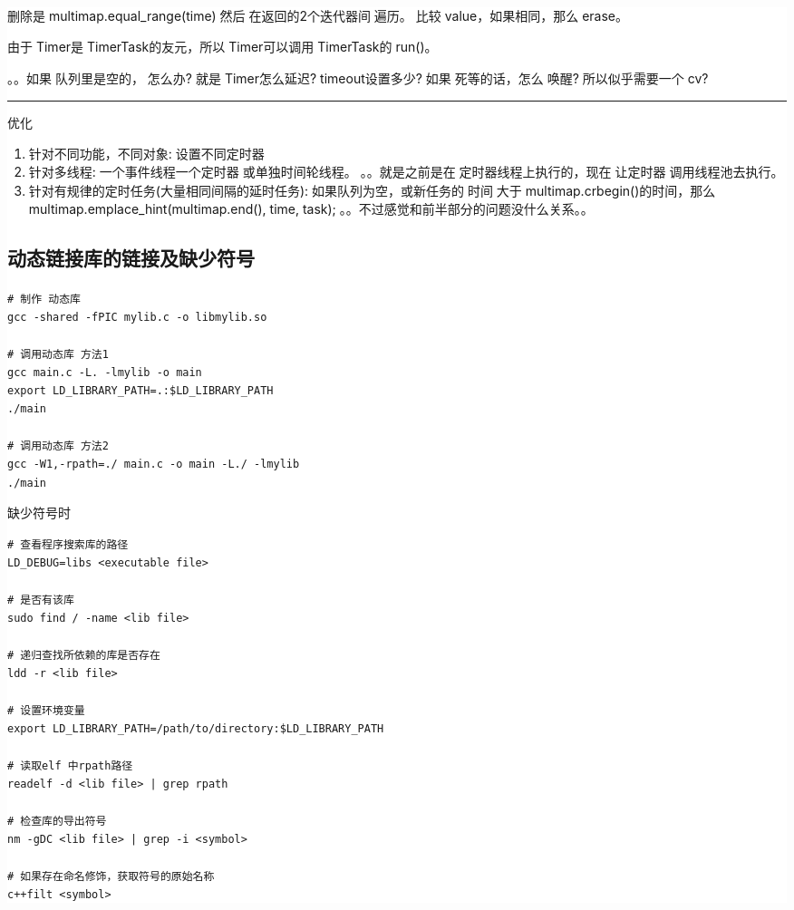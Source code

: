 删除是  multimap.equal_range(time) 然后 在返回的2个迭代器间 遍历。 比较 value，如果相同，那么 erase。

由于 Timer是 TimerTask的友元，所以 Timer可以调用 TimerTask的 run()。

。。如果 队列里是空的， 怎么办? 就是 Timer怎么延迟? timeout设置多少? 如果 死等的话，怎么 唤醒?  所以似乎需要一个 cv?

---

优化
1. 针对不同功能，不同对象: 设置不同定时器
2. 针对多线程: 一个事件线程一个定时器 或单独时间轮线程。  。。就是之前是在 定时器线程上执行的，现在 让定时器 调用线程池去执行。
3. 针对有规律的定时任务(大量相同间隔的延时任务): 如果队列为空，或新任务的 时间 大于 multimap.crbegin()的时间，那么 multimap.emplace_hint(multimap.end(), time, task);  。。不过感觉和前半部分的问题没什么关系。。





## 动态链接库的链接及缺少符号


```shell
# 制作 动态库
gcc -shared -fPIC mylib.c -o libmylib.so

# 调用动态库 方法1
gcc main.c -L. -lmylib -o main
export LD_LIBRARY_PATH=.:$LD_LIBRARY_PATH
./main

# 调用动态库 方法2
gcc -W1,-rpath=./ main.c -o main -L./ -lmylib
./main
```


缺少符号时
```shell
# 查看程序搜索库的路径
LD_DEBUG=libs <executable file>

# 是否有该库
sudo find / -name <lib file>

# 递归查找所依赖的库是否存在
ldd -r <lib file>

# 设置环境变量
export LD_LIBRARY_PATH=/path/to/directory:$LD_LIBRARY_PATH

# 读取elf 中rpath路径
readelf -d <lib file> | grep rpath

# 检查库的导出符号
nm -gDC <lib file> | grep -i <symbol>

# 如果存在命名修饰，获取符号的原始名称
c++filt <symbol>
```
